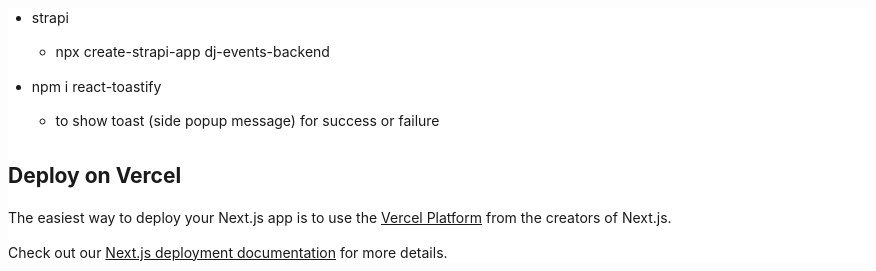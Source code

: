 	
	
* strapi
	* npx create-strapi-app dj-events-backend
	
	
	
* npm i react-toastify
	* to show toast (side popup message) for success or failure
	

## Deploy on Vercel

The easiest way to deploy your Next.js app is to use the [Vercel Platform](https://vercel.com/new?utm_medium=default-template&filter=next.js&utm_source=create-next-app&utm_campaign=create-next-app-readme) from the creators of Next.js.

Check out our [Next.js deployment documentation](https://nextjs.org/docs/deployment) for more details.
